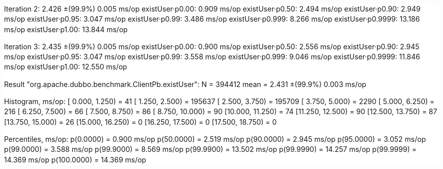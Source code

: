 Iteration   2: 2.426 ±(99.9%) 0.005 ms/op
                 existUser·p0.00:   0.909 ms/op
                 existUser·p0.50:   2.494 ms/op
                 existUser·p0.90:   2.949 ms/op
                 existUser·p0.95:   3.047 ms/op
                 existUser·p0.99:   3.486 ms/op
                 existUser·p0.999:  8.266 ms/op
                 existUser·p0.9999: 13.186 ms/op
                 existUser·p1.00:   13.844 ms/op

Iteration   3: 2.435 ±(99.9%) 0.005 ms/op
                 existUser·p0.00:   0.900 ms/op
                 existUser·p0.50:   2.556 ms/op
                 existUser·p0.90:   2.945 ms/op
                 existUser·p0.95:   3.047 ms/op
                 existUser·p0.99:   3.558 ms/op
                 existUser·p0.999:  9.046 ms/op
                 existUser·p0.9999: 11.846 ms/op
                 existUser·p1.00:   12.550 ms/op



Result "org.apache.dubbo.benchmark.ClientPb.existUser":
  N = 394412
  mean =      2.431 ±(99.9%) 0.003 ms/op

  Histogram, ms/op:
    [ 0.000,  1.250) = 41 
    [ 1.250,  2.500) = 195637 
    [ 2.500,  3.750) = 195709 
    [ 3.750,  5.000) = 2290 
    [ 5.000,  6.250) = 216 
    [ 6.250,  7.500) = 66 
    [ 7.500,  8.750) = 86 
    [ 8.750, 10.000) = 90 
    [10.000, 11.250) = 74 
    [11.250, 12.500) = 90 
    [12.500, 13.750) = 87 
    [13.750, 15.000) = 26 
    [15.000, 16.250) = 0 
    [16.250, 17.500) = 0 
    [17.500, 18.750) = 0 

  Percentiles, ms/op:
      p(0.0000) =      0.900 ms/op
     p(50.0000) =      2.519 ms/op
     p(90.0000) =      2.945 ms/op
     p(95.0000) =      3.052 ms/op
     p(99.0000) =      3.588 ms/op
     p(99.9000) =      8.569 ms/op
     p(99.9900) =     13.502 ms/op
     p(99.9990) =     14.257 ms/op
     p(99.9999) =     14.369 ms/op
    p(100.0000) =     14.369 ms/op
